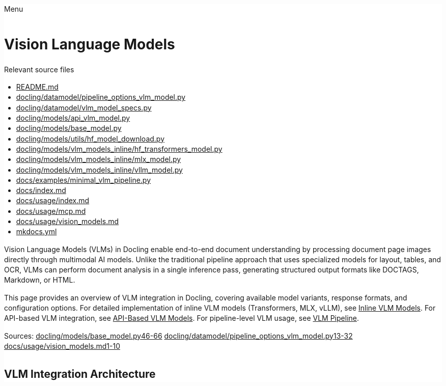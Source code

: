 Menu

# Vision Language Models

Relevant source files

- [README.md](https://github.com/docling-project/docling/blob/f7244a43/README.md)
- [docling/datamodel/pipeline\_options\_vlm\_model.py](https://github.com/docling-project/docling/blob/f7244a43/docling/datamodel/pipeline_options_vlm_model.py)
- [docling/datamodel/vlm\_model\_specs.py](https://github.com/docling-project/docling/blob/f7244a43/docling/datamodel/vlm_model_specs.py)
- [docling/models/api\_vlm\_model.py](https://github.com/docling-project/docling/blob/f7244a43/docling/models/api_vlm_model.py)
- [docling/models/base\_model.py](https://github.com/docling-project/docling/blob/f7244a43/docling/models/base_model.py)
- [docling/models/utils/hf\_model\_download.py](https://github.com/docling-project/docling/blob/f7244a43/docling/models/utils/hf_model_download.py)
- [docling/models/vlm\_models\_inline/hf\_transformers\_model.py](https://github.com/docling-project/docling/blob/f7244a43/docling/models/vlm_models_inline/hf_transformers_model.py)
- [docling/models/vlm\_models\_inline/mlx\_model.py](https://github.com/docling-project/docling/blob/f7244a43/docling/models/vlm_models_inline/mlx_model.py)
- [docling/models/vlm\_models\_inline/vllm\_model.py](https://github.com/docling-project/docling/blob/f7244a43/docling/models/vlm_models_inline/vllm_model.py)
- [docs/examples/minimal\_vlm\_pipeline.py](https://github.com/docling-project/docling/blob/f7244a43/docs/examples/minimal_vlm_pipeline.py)
- [docs/index.md](https://github.com/docling-project/docling/blob/f7244a43/docs/index.md)
- [docs/usage/index.md](https://github.com/docling-project/docling/blob/f7244a43/docs/usage/index.md)
- [docs/usage/mcp.md](https://github.com/docling-project/docling/blob/f7244a43/docs/usage/mcp.md)
- [docs/usage/vision\_models.md](https://github.com/docling-project/docling/blob/f7244a43/docs/usage/vision_models.md)
- [mkdocs.yml](https://github.com/docling-project/docling/blob/f7244a43/mkdocs.yml)

Vision Language Models (VLMs) in Docling enable end-to-end document understanding by processing document page images directly through multimodal AI models. Unlike the traditional pipeline approach that uses specialized models for layout, tables, and OCR, VLMs can perform document analysis in a single inference pass, generating structured output formats like DOCTAGS, Markdown, or HTML.

This page provides an overview of VLM integration in Docling, covering available model variants, response formats, and configuration options. For detailed implementation of inline VLM models (Transformers, MLX, vLLM), see [Inline VLM Models](docling-project/docling/4.3.1-inline-vlm-models.md). For API-based VLM integration, see [API-Based VLM Models](docling-project/docling/4.3.2-api-based-vlm-models.md). For pipeline-level VLM usage, see [VLM Pipeline](docling-project/docling/5.3-vlm-pipeline.md).

Sources: [docling/models/base\_model.py46-66](https://github.com/docling-project/docling/blob/f7244a43/docling/models/base_model.py#L46-L66) [docling/datamodel/pipeline\_options\_vlm\_model.py13-32](https://github.com/docling-project/docling/blob/f7244a43/docling/datamodel/pipeline_options_vlm_model.py#L13-L32) [docs/usage/vision\_models.md1-10](https://github.com/docling-project/docling/blob/f7244a43/docs/usage/vision_models.md#L1-L10)

## VLM Integration Architecture
